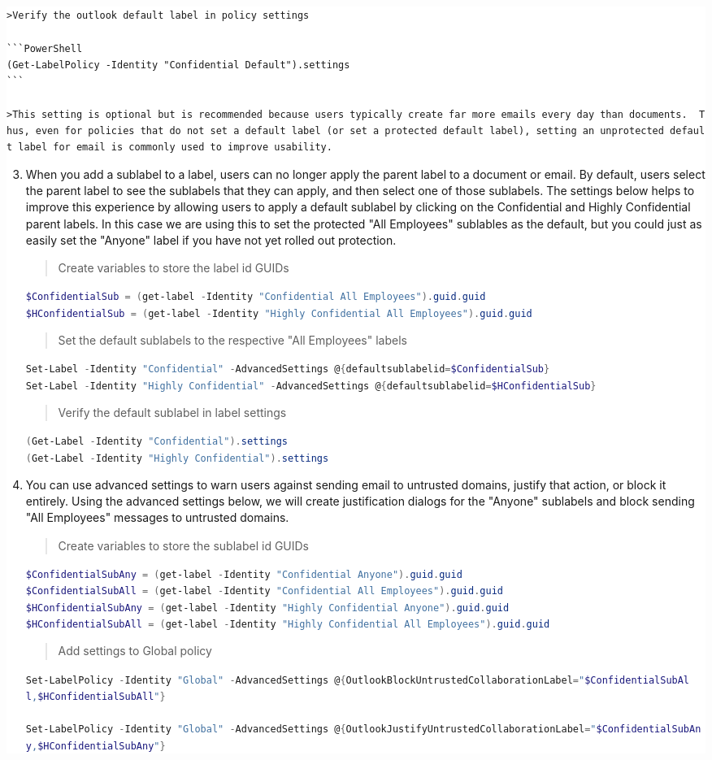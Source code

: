 	>Verify the outlook default label in policy settings

	```PowerShell
	(Get-LabelPolicy -Identity "Confidential Default").settings
	```
   
	>This setting is optional but is recommended because users typically create far more emails every day than documents.  Thus, even for policies that do not set a default label (or set a protected default label), setting an unprotected default label for email is commonly used to improve usability.

3. When you add a sublabel to a label, users can no longer apply the parent label to a document or email. By default, users select the parent label to see the sublabels that they can apply, and then select one of those sublabels. The settings below helps to improve this experience by allowing users to apply a default sublabel by clicking on the Confidential and Highly Confidential parent labels. In this case we are using this to set the protected "All Employees" sublables as the default, but you could just as easily set the "Anyone" label if you have not yet rolled out protection.

	>Create variables to store the label id GUIDs

	```Powershell
	$ConfidentialSub = (get-label -Identity "Confidential All Employees").guid.guid
	$HConfidentialSub = (get-label -Identity "Highly Confidential All Employees").guid.guid
	```

	>Set the default sublabels to the respective "All Employees" labels

	```Powershell
	Set-Label -Identity "Confidential" -AdvancedSettings @{defaultsublabelid=$ConfidentialSub}
	Set-Label -Identity "Highly Confidential" -AdvancedSettings @{defaultsublabelid=$HConfidentialSub}
	```

	>Verify the default sublabel in label settings

	```Powershell
	(Get-Label -Identity "Confidential").settings
	(Get-Label -Identity "Highly Confidential").settings
	```
 
4. You can use advanced settings to warn users against sending email to untrusted domains, justify that action, or block it entirely.  Using the advanced settings below, we will create justification dialogs for the "Anyone" sublabels and block sending "All Employees" messages to untrusted domains.  

	>Create variables to store the sublabel id GUIDs

	```PowerShell
	$ConfidentialSubAny = (get-label -Identity "Confidential Anyone").guid.guid
	$ConfidentialSubAll = (get-label -Identity "Confidential All Employees").guid.guid
	$HConfidentialSubAny = (get-label -Identity "Highly Confidential Anyone").guid.guid
	$HConfidentialSubAll = (get-label -Identity "Highly Confidential All Employees").guid.guid
	```

	>Add settings to Global policy

	```Powershell
	Set-LabelPolicy -Identity "Global" -AdvancedSettings @{OutlookBlockUntrustedCollaborationLabel="$ConfidentialSubAll,$HConfidentialSubAll"}
	
	Set-LabelPolicy -Identity "Global" -AdvancedSettings @{OutlookJustifyUntrustedCollaborationLabel="$ConfidentialSubAny,$HConfidentialSubAny"}
